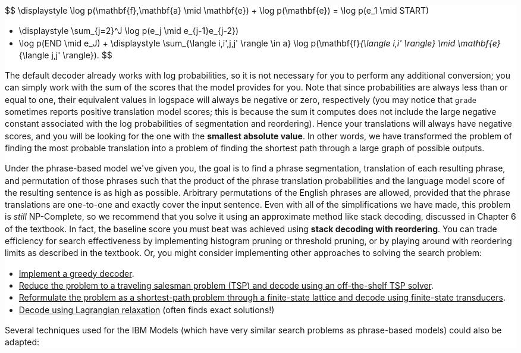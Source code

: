 $$
  \displaystyle
  \log p(\mathbf{f},\mathbf{a} \mid \mathbf{e}) + \log p(\mathbf{e})
  = \log p(e_1 \mid START)
  + \displaystyle \sum_{j=2}^J
    \log p(e_j \mid e_{j-1}e_{j-2})
  + \log p(END \mid e_J) +
  \displaystyle \sum_{\langle i,i',j,j' \rangle \in a}
    \log p(\mathbf{f}_{\langle i,i' \rangle} \mid \mathbf{e}_{\langle j,j' \rangle}).
$$

The default decoder already works with log probabilities, so it is 
not necessary for you to perform any additional conversion; you can simply work
with the sum of the scores that the model provides for you. Note that
since probabilities are always less than or equal to one, their equivalent 
values in logspace will always be negative or zero, respectively (you may
notice that `grade` sometimes reports positive translation model 
scores; this is because the sum it computes does not include 
the large negative constant associated 
with the log probabilities of segmentation and reordering). Hence your
translations will always have negative scores, and you will be looking for
the one with the **smallest absolute value**. In other words, we have
transformed the problem of finding the most probable translation into a 
problem of finding the shortest path through a large graph of possible
outputs.

Under the phrase-based model we've given you, the goal is to 
find a phrase segmentation, translation of each resulting phrase,
and permutation of those phrases such that the product of the phrase
translation probabilities and the language model score of the resulting
sentence is as high as possible. Arbitrary permutations of the English 
phrases are allowed, provided that the phrase translations are one-to-one and
exactly cover the input sentence. Even with all of the simplifications we
have made, this problem is *still*
NP-Complete, so we recommend that you solve it using an approximate
method like stack decoding, discussed in Chapter 6 of the textbook. In fact,
the baseline score you must beat was achieved using **stack decoding with reordering**.
You can trade efficiency for search effectiveness
by implementing histogram pruning or threshold pruning, or by playing around
with reordering limits as described in the textbook. Or, you might
consider implementing other approaches to solving the search problem:

* [Implement a greedy decoder](http://www.iro.umontreal.ca/~felipe/bib2webV0.81/cv/papers/paper-tmi-2007.pdf).
* [Reduce the problem to a traveling salesman problem (TSP) and decode using an off-the-shelf TSP solver](http://aclweb.org/anthology-new/P/P09/P09-1038.pdf).
* [Reformulate the problem as a shortest-path problem through a finite-state lattice and decode using finite-state transducers](http://mi.eng.cam.ac.uk/~wjb31/ppubs/ttmjnle.pdf).
* [Decode using Lagrangian relaxation](http://aclweb.org/anthology-new/D/D11/D11-1003.pdf) (often finds exact solutions!)


Several techniques used for the IBM Models (which have very similar 
search problems as phrase-based models) could also be adapted:
